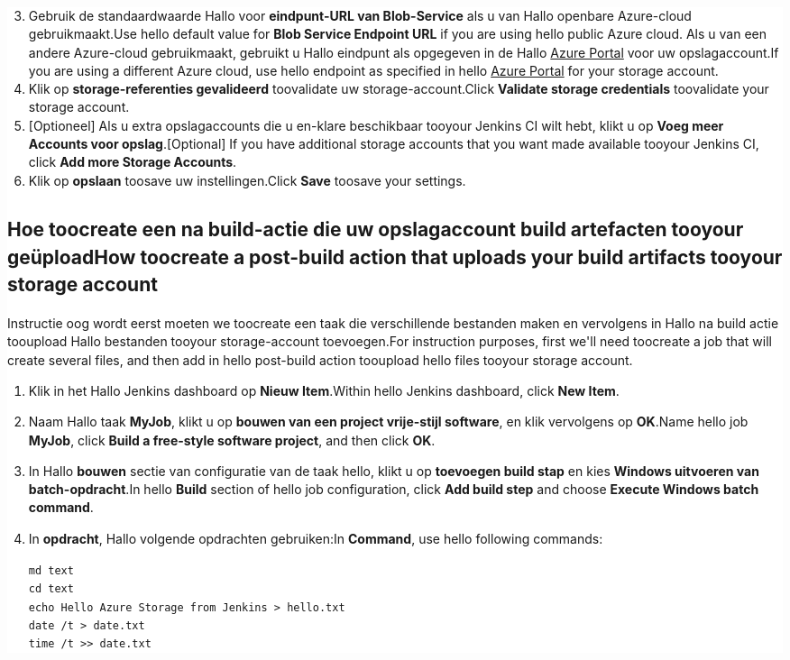    3. <span data-ttu-id="7017c-151">Gebruik de standaardwaarde Hallo voor **eindpunt-URL van Blob-Service** als u van Hallo openbare Azure-cloud gebruikmaakt.</span><span class="sxs-lookup"><span data-stu-id="7017c-151">Use hello default value for **Blob Service Endpoint URL** if you are using hello public Azure cloud.</span></span> <span data-ttu-id="7017c-152">Als u van een andere Azure-cloud gebruikmaakt, gebruikt u Hallo eindpunt als opgegeven in de Hallo [Azure Portal](https://portal.azure.com) voor uw opslagaccount.</span><span class="sxs-lookup"><span data-stu-id="7017c-152">If you are using a different Azure cloud, use hello endpoint as specified in hello [Azure Portal](https://portal.azure.com) for your storage account.</span></span> 
   4. <span data-ttu-id="7017c-153">Klik op **storage-referenties gevalideerd** toovalidate uw storage-account.</span><span class="sxs-lookup"><span data-stu-id="7017c-153">Click **Validate storage credentials** toovalidate your storage account.</span></span> 
   5. <span data-ttu-id="7017c-154">[Optioneel] Als u extra opslagaccounts die u en-klare beschikbaar tooyour Jenkins CI wilt hebt, klikt u op **Voeg meer Accounts voor opslag**.</span><span class="sxs-lookup"><span data-stu-id="7017c-154">[Optional] If you have additional storage accounts that you want made available tooyour Jenkins CI, click **Add more Storage Accounts**.</span></span>
   6. <span data-ttu-id="7017c-155">Klik op **opslaan** toosave uw instellingen.</span><span class="sxs-lookup"><span data-stu-id="7017c-155">Click **Save** toosave your settings.</span></span>

## <a name="how-toocreate-a-post-build-action-that-uploads-your-build-artifacts-tooyour-storage-account"></a><span data-ttu-id="7017c-156">Hoe toocreate een na build-actie die uw opslagaccount build artefacten tooyour geüpload</span><span class="sxs-lookup"><span data-stu-id="7017c-156">How toocreate a post-build action that uploads your build artifacts tooyour storage account</span></span>
<span data-ttu-id="7017c-157">Instructie oog wordt eerst moeten we toocreate een taak die verschillende bestanden maken en vervolgens in Hallo na build actie tooupload Hallo bestanden tooyour storage-account toevoegen.</span><span class="sxs-lookup"><span data-stu-id="7017c-157">For instruction purposes, first we'll need toocreate a job that will create several files, and then add in hello post-build action tooupload hello files tooyour storage account.</span></span>

1. <span data-ttu-id="7017c-158">Klik in het Hallo Jenkins dashboard op **Nieuw Item**.</span><span class="sxs-lookup"><span data-stu-id="7017c-158">Within hello Jenkins dashboard, click **New Item**.</span></span>
2. <span data-ttu-id="7017c-159">Naam Hallo taak **MyJob**, klikt u op **bouwen van een project vrije-stijl software**, en klik vervolgens op **OK**.</span><span class="sxs-lookup"><span data-stu-id="7017c-159">Name hello job **MyJob**, click **Build a free-style software project**, and then click **OK**.</span></span>
3. <span data-ttu-id="7017c-160">In Hallo **bouwen** sectie van configuratie van de taak hello, klikt u op **toevoegen build stap** en kies **Windows uitvoeren van batch-opdracht**.</span><span class="sxs-lookup"><span data-stu-id="7017c-160">In hello **Build** section of hello job configuration, click **Add build step** and choose **Execute Windows batch command**.</span></span>
4. <span data-ttu-id="7017c-161">In **opdracht**, Hallo volgende opdrachten gebruiken:</span><span class="sxs-lookup"><span data-stu-id="7017c-161">In **Command**, use hello following commands:</span></span>

    ```   
    md text
    cd text
    echo Hello Azure Storage from Jenkins > hello.txt
    date /t > date.txt
    time /t >> date.txt
    ```
